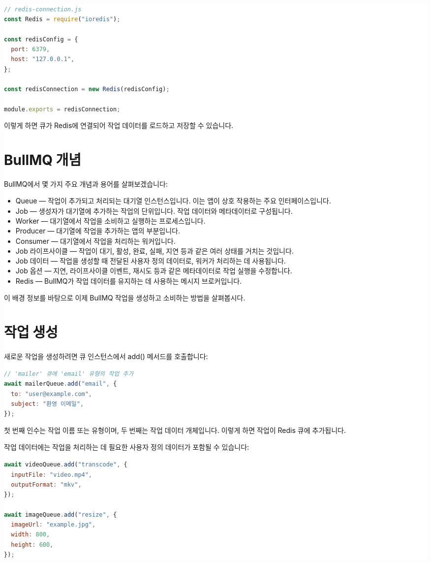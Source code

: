 ```js
// redis-connection.js
const Redis = require("ioredis");

const redisConfig = {
  port: 6379,
  host: "127.0.0.1",
};

const redisConnection = new Redis(redisConfig);

module.exports = redisConnection;
```

이렇게 하면 큐가 Redis에 연결되어 작업 데이터를 로드하고 저장할 수 있습니다.

<div class="content-ad"></div>

# BullMQ 개념

BullMQ에서 몇 가지 주요 개념과 용어를 살펴보겠습니다:

- Queue — 작업이 추가되고 처리되는 대기열 인스턴스입니다. 이는 앱이 상호 작용하는 주요 인터페이스입니다.
- Job — 생성자가 대기열에 추가하는 작업의 단위입니다. 작업 데이터와 메타데이터로 구성됩니다.
- Worker — 대기열에서 작업을 소비하고 실행하는 프로세스입니다.
- Producer — 대기열에 작업을 추가하는 앱의 부분입니다.
- Consumer — 대기열에서 작업을 처리하는 워커입니다.
- Job 라이프사이클 — 작업이 대기, 활성, 완료, 실패, 지연 등과 같은 여러 상태를 거치는 것입니다.
- Job 데이터 — 작업을 생성할 때 전달된 사용자 정의 데이터로, 워커가 처리하는 데 사용됩니다.
- Job 옵션 — 지연, 라이프사이클 이벤트, 재시도 등과 같은 메타데이터로 작업 실행을 수정합니다.
- Redis — BullMQ가 작업 데이터를 유지하는 데 사용하는 메시지 브로커입니다.

이 배경 정보를 바탕으로 이제 BullMQ 작업을 생성하고 소비하는 방법을 살펴봅시다.

<div class="content-ad"></div>

# 작업 생성

새로운 작업을 생성하려면 큐 인스턴스에서 add() 메서드를 호출합니다:

```js
// 'mailer' 큐에 'email' 유형의 작업 추가
await mailerQueue.add("email", {
  to: "user@example.com",
  subject: "환영 이메일",
});
```

첫 번째 인수는 작업 이름 또는 유형이며, 두 번째는 작업 데이터 개체입니다. 이렇게 하면 작업이 Redis 큐에 추가됩니다.

<div class="content-ad"></div>

작업 데이터에는 작업을 처리하는 데 필요한 사용자 정의 데이터가 포함될 수 있습니다:

```js
await videoQueue.add("transcode", {
  inputFile: "video.mp4",
  outputFormat: "mkv",
});

await imageQueue.add("resize", {
  imageUrl: "example.jpg",
  width: 800,
  height: 600,
});
```
